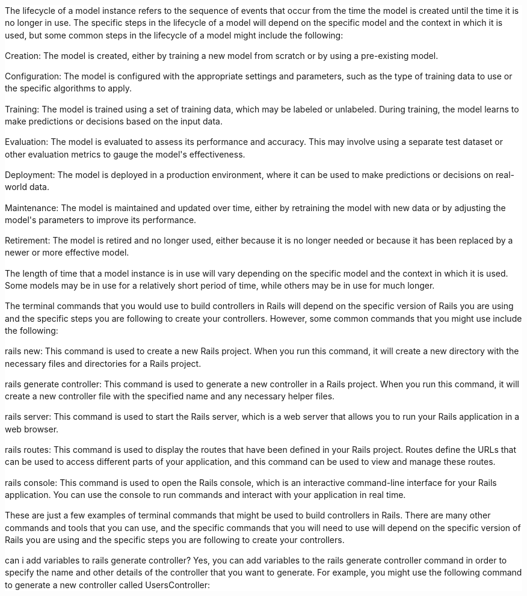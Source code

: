 The lifecycle of a model instance refers to the sequence of events that occur from the time the model is created until the time it is no longer in use. The specific steps in the lifecycle of a model will depend on the specific model and the context in which it is used, but some common steps in the lifecycle of a model might include the following:

Creation: The model is created, either by training a new model from scratch or by using a pre-existing model.

Configuration: The model is configured with the appropriate settings and parameters, such as the type of training data to use or the specific algorithms to apply.

Training: The model is trained using a set of training data, which may be labeled or unlabeled. During training, the model learns to make predictions or decisions based on the input data.

Evaluation: The model is evaluated to assess its performance and accuracy. This may involve using a separate test dataset or other evaluation metrics to gauge the model's effectiveness.

Deployment: The model is deployed in a production environment, where it can be used to make predictions or decisions on real-world data.

Maintenance: The model is maintained and updated over time, either by retraining the model with new data or by adjusting the model's parameters to improve its performance.

Retirement: The model is retired and no longer used, either because it is no longer needed or because it has been replaced by a newer or more effective model.

The length of time that a model instance is in use will vary depending on the specific model and the context in which it is used. Some models may be in use for a relatively short period of time, while others may be in use for much longer.

The terminal commands that you would use to build controllers in Rails will depend on the specific version of Rails you are using and the specific steps you are following to create your controllers. However, some common commands that you might use include the following:

rails new: This command is used to create a new Rails project. When you run this command, it will create a new directory with the necessary files and directories for a Rails project.

rails generate controller: This command is used to generate a new controller in a Rails project. When you run this command, it will create a new controller file with the specified name and any necessary helper files.

rails server: This command is used to start the Rails server, which is a web server that allows you to run your Rails application in a web browser.

rails routes: This command is used to display the routes that have been defined in your Rails project. Routes define the URLs that can be used to access different parts of your application, and this command can be used to view and manage these routes.

rails console: This command is used to open the Rails console, which is an interactive command-line interface for your Rails application. You can use the console to run commands and interact with your application in real time.

These are just a few examples of terminal commands that might be used to build controllers in Rails. There are many other commands and tools that you can use, and the specific commands that you will need to use will depend on the specific version of Rails you are using and the specific steps you are following to create your controllers.

can i add variables to rails generate controller?
Yes, you can add variables to the rails generate controller command in order to specify the name and other details of the controller that you want to generate. For example, you might use the following command to generate a new controller called UsersController:
